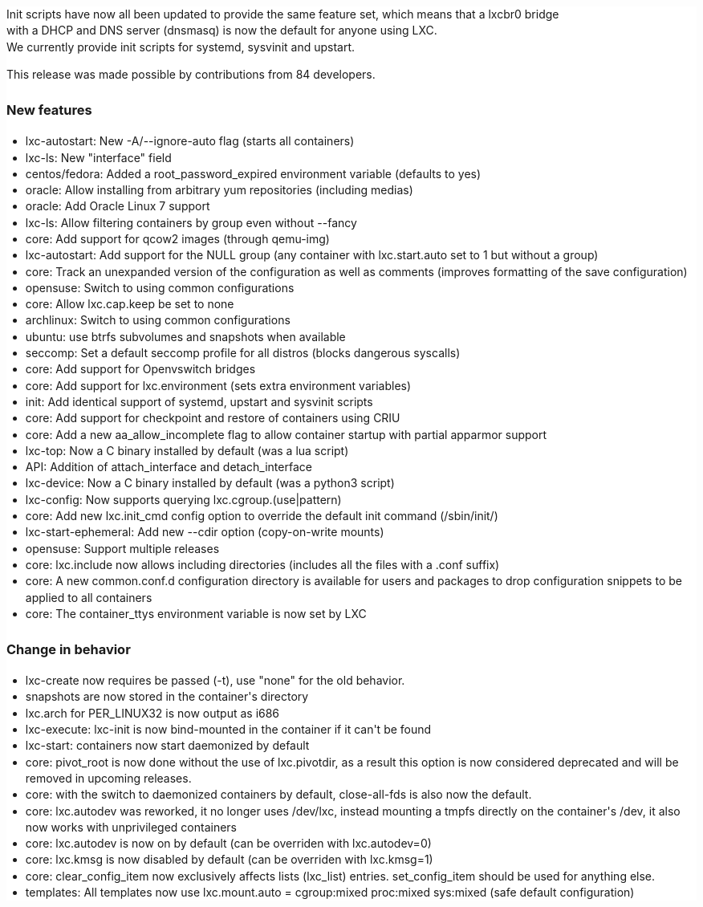 Init scripts have now all been updated to provide the same feature set, which means that a lxcbr0 bridge  
with a DHCP and DNS server (dnsmasq) is now the default for anyone using LXC.  
We currently provide init scripts for systemd, sysvinit and upstart.

This release was made possible by contributions from 84 developers.

### New features
 * lxc-autostart: New -A/--ignore-auto flag (starts all containers)
 * lxc-ls: New "interface" field
 * centos/fedora: Added a root\_password\_expired environment variable (defaults to yes)
 * oracle: Allow installing from arbitrary yum repositories (including medias)
 * oracle: Add Oracle Linux 7 support
 * lxc-ls: Allow filtering containers by group even without --fancy
 * core: Add support for qcow2 images (through qemu-img)
 * lxc-autostart: Add support for the NULL group (any container with lxc.start.auto set to 1 but without a group)
 * core: Track an unexpanded version of the configuration as well as comments (improves formatting of the save configuration)
 * opensuse: Switch to using common configurations
 * core: Allow lxc.cap.keep be set to none
 * archlinux: Switch to using common configurations
 * ubuntu: use btrfs subvolumes and snapshots when available
 * seccomp: Set a default seccomp profile for all distros (blocks dangerous syscalls)
 * core: Add support for Openvswitch bridges
 * core: Add support for lxc.environment (sets extra environment variables)
 * init: Add identical support of systemd, upstart and sysvinit scripts
 * core: Add support for checkpoint and restore of containers using CRIU
 * core: Add a new aa\_allow\_incomplete flag to allow container startup with partial apparmor support
 * lxc-top: Now a C binary installed by default (was a lua script)
 * API: Addition of attach\_interface and detach\_interface
 * lxc-device: Now a C binary installed by default (was a python3 script)
 * lxc-config: Now supports querying lxc.cgroup.(use|pattern)
 * core: Add new lxc.init\_cmd config option to override the default init command (/sbin/init/)
 * lxc-start-ephemeral: Add new --cdir option (copy-on-write mounts)
 * opensuse: Support multiple releases
 * core: lxc.include now allows including directories (includes all the files with a .conf suffix)
 * core: A new common.conf.d configuration directory is available for users and packages to drop configuration snippets to be applied to all containers
 * core: The container\_ttys environment variable is now set by LXC

### Change in behavior
 * lxc-create now requires be passed (-t), use "none" for the old behavior.
 * snapshots are now stored in the container's directory
 * lxc.arch for PER\_LINUX32 is now output as i686
 * lxc-execute: lxc-init is now bind-mounted in the container if it can't be found
 * lxc-start: containers now start daemonized by default
 * core: pivot\_root is now done without the use of lxc.pivotdir, as a result this option is now considered deprecated and will be removed in upcoming releases.
 * core: with the switch to daemonized containers by default, close-all-fds is also now the default.
 * core: lxc.autodev was reworked, it no longer uses /dev/lxc, instead mounting a tmpfs directly on the container's /dev, it also now works with unprivileged containers
 * core: lxc.autodev is now on by default (can be overriden with lxc.autodev=0)
 * core: lxc.kmsg is now disabled by default (can be overriden with lxc.kmsg=1)
 * core: clear\_config\_item now exclusively affects lists (lxc\_list) entries. set\_config\_item should be used for anything else.
 * templates: All templates now use lxc.mount.auto = cgroup:mixed proc:mixed sys:mixed (safe default configuration)
